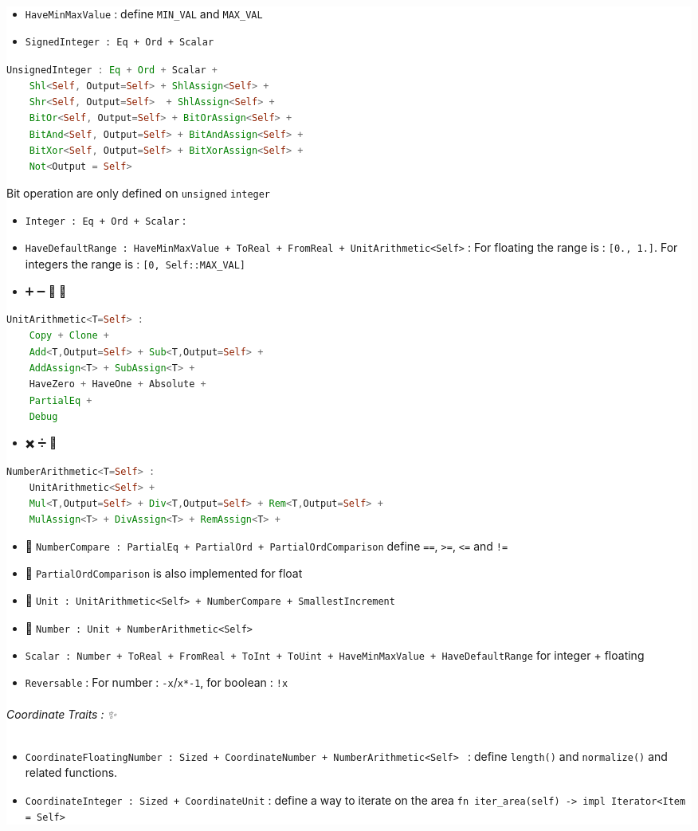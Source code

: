 - `HaveMinMaxValue` : define `MIN_VAL` and `MAX_VAL`


- `SignedInteger : Eq + Ord + Scalar`
```rust
UnsignedInteger : Eq + Ord + Scalar + 
    Shl<Self, Output=Self> + ShlAssign<Self> +
    Shr<Self, Output=Self>  + ShlAssign<Self> +
    BitOr<Self, Output=Self> + BitOrAssign<Self> +
    BitAnd<Self, Output=Self> + BitAndAssign<Self> + 
    BitXor<Self, Output=Self> + BitXorAssign<Self> +
    Not<Output = Self>
```
Bit operation are only defined on `unsigned` `integer`

- `Integer : Eq + Ord + Scalar` : 

- `HaveDefaultRange : HaveMinMaxValue + ToReal + FromReal + UnitArithmetic<Self>` : For floating the range is : `[0., 1.]`. For integers the range is : `[0, Self::MAX_VAL]`


- ➕ ➖ 🟰 🍎
```rust
UnitArithmetic<T=Self> :
    Copy + Clone +
    Add<T,Output=Self> + Sub<T,Output=Self> + 
    AddAssign<T> + SubAssign<T> +
    HaveZero + HaveOne + Absolute + 
    PartialEq +
    Debug
```

- ✖️ ➗ 🔢
```rust
NumberArithmetic<T=Self> :
    UnitArithmetic<Self> + 
    Mul<T,Output=Self> + Div<T,Output=Self> + Rem<T,Output=Self> +
    MulAssign<T> + DivAssign<T> + RemAssign<T> +
```

- 🟰 `NumberCompare : PartialEq + PartialOrd + PartialOrdComparison` define `==`, `>=`, `<=` and `!=`
- 🟰 `PartialOrdComparison` is also implemented for float

- 🍎 `Unit : UnitArithmetic<Self> + NumberCompare + SmallestIncrement`
- 🔢 `Number : Unit + NumberArithmetic<Self>`


- `Scalar : Number + ToReal + FromReal + ToInt + ToUint + HaveMinMaxValue + HaveDefaultRange`
for integer + floating

- `Reversable` : For number : `-x`/`x*-1`, for boolean : `!x`

###### Coordinate Traits : ✨

- `CoordinateFloatingNumber : Sized + CoordinateNumber + NumberArithmetic<Self> ` : define `length()` and `normalize()` and related functions.

- `CoordinateInteger : Sized + CoordinateUnit` : define a way to iterate on the area `fn iter_area(self) -> impl Iterator<Item = Self>`
